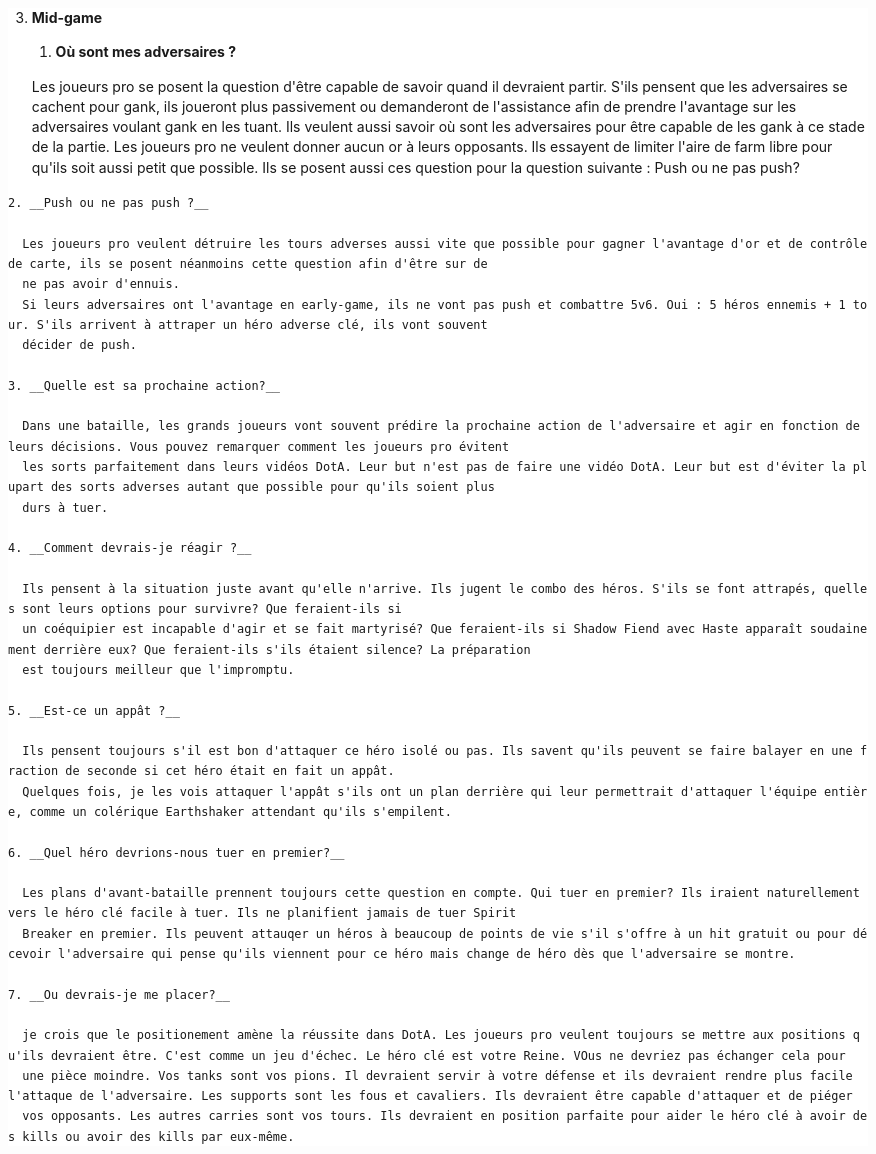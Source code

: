   3. __Mid-game__

     1. __Où sont mes adversaires ?__

       Les joueurs pro se posent la question d'être capable de savoir quand il devraient partir. 
       S'ils pensent que les adversaires se cachent pour gank, ils joueront plus passivement ou demanderont de l'assistance afin de prendre l'avantage sur les adversaires voulant gank en les 
       tuant. Ils veulent aussi savoir où sont les adversaires pour être capable de les gank à ce stade de la partie. Les joueurs pro ne veulent donner aucun or à leurs opposants. Ils essayent
       de limiter l'aire de farm libre pour qu'ils soit aussi petit que possible. Ils se posent aussi ces question pour la question suivante : Push ou ne pas push?

    2. __Push ou ne pas push ?__

      Les joueurs pro veulent détruire les tours adverses aussi vite que possible pour gagner l'avantage d'or et de contrôle de carte, ils se posent néanmoins cette question afin d'être sur de
      ne pas avoir d'ennuis.
      Si leurs adversaires ont l'avantage en early-game, ils ne vont pas push et combattre 5v6. Oui : 5 héros ennemis + 1 tour. S'ils arrivent à attraper un héro adverse clé, ils vont souvent
      décider de push.

    3. __Quelle est sa prochaine action?__

      Dans une bataille, les grands joueurs vont souvent prédire la prochaine action de l'adversaire et agir en fonction de leurs décisions. Vous pouvez remarquer comment les joueurs pro évitent
      les sorts parfaitement dans leurs vidéos DotA. Leur but n'est pas de faire une vidéo DotA. Leur but est d'éviter la plupart des sorts adverses autant que possible pour qu'ils soient plus
      durs à tuer.

    4. __Comment devrais-je réagir ?__

      Ils pensent à la situation juste avant qu'elle n'arrive. Ils jugent le combo des héros. S'ils se font attrapés, quelles sont leurs options pour survivre? Que feraient-ils si 
      un coéquipier est incapable d'agir et se fait martyrisé? Que feraient-ils si Shadow Fiend avec Haste apparaît soudainement derrière eux? Que feraient-ils s'ils étaient silence? La préparation 
      est toujours meilleur que l'impromptu.

    5. __Est-ce un appât ?__

      Ils pensent toujours s'il est bon d'attaquer ce héro isolé ou pas. Ils savent qu'ils peuvent se faire balayer en une fraction de seconde si cet héro était en fait un appât.
      Quelques fois, je les vois attaquer l'appât s'ils ont un plan derrière qui leur permettrait d'attaquer l'équipe entière, comme un colérique Earthshaker attendant qu'ils s'empilent.

    6. __Quel héro devrions-nous tuer en premier?__

      Les plans d'avant-bataille prennent toujours cette question en compte. Qui tuer en premier? Ils iraient naturellement vers le héro clé facile à tuer. Ils ne planifient jamais de tuer Spirit
      Breaker en premier. Ils peuvent attauqer un héros à beaucoup de points de vie s'il s'offre à un hit gratuit ou pour décevoir l'adversaire qui pense qu'ils viennent pour ce héro mais change de héro dès que l'adversaire se montre.

    7. __Ou devrais-je me placer?__

      je crois que le positionement amène la réussite dans DotA. Les joueurs pro veulent toujours se mettre aux positions qu'ils devraient être. C'est comme un jeu d'échec. Le héro clé est votre Reine. VOus ne devriez pas échanger cela pour 
      une pièce moindre. Vos tanks sont vos pions. Il devraient servir à votre défense et ils devraient rendre plus facile l'attaque de l'adversaire. Les supports sont les fous et cavaliers. Ils devraient être capable d'attaquer et de piéger
      vos opposants. Les autres carries sont vos tours. Ils devraient en position parfaite pour aider le héro clé à avoir des kills ou avoir des kills par eux-même.
